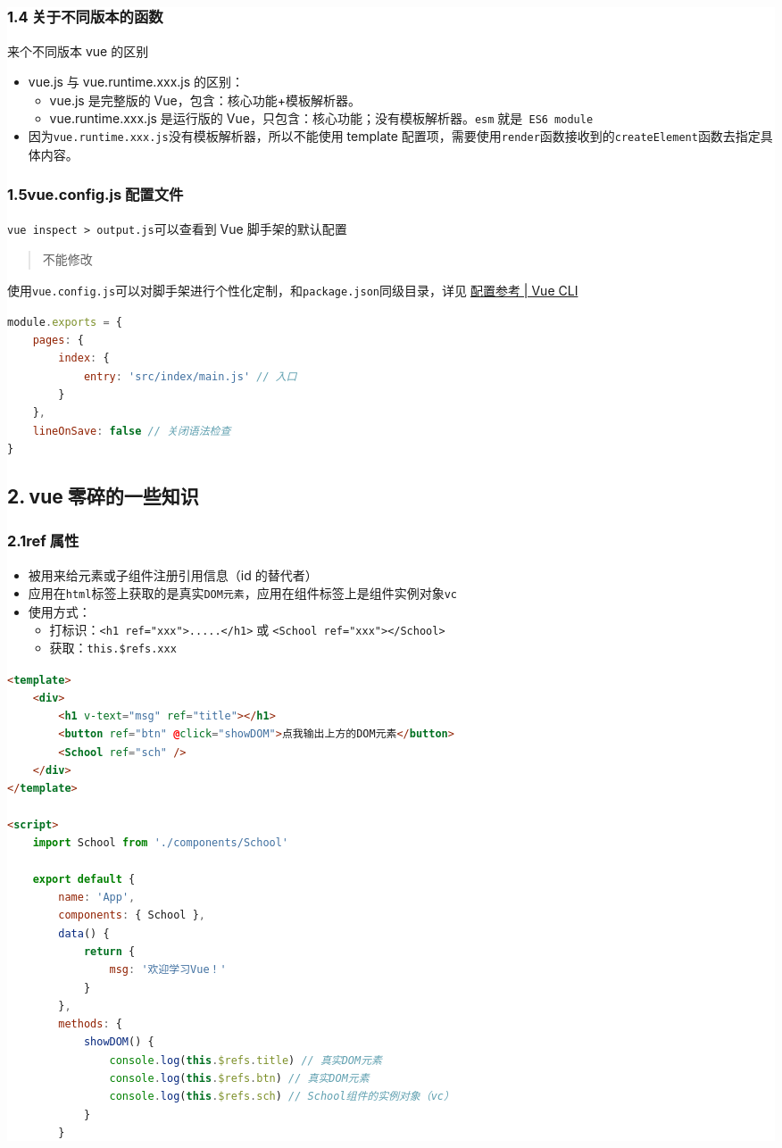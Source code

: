 ### 1.4 关于不同版本的函数

来个不同版本 vue 的区别

- vue.js 与 vue.runtime.xxx.js 的区别：
  - vue.js 是完整版的 Vue，包含：核心功能+模板解析器。
  - vue.runtime.xxx.js 是运行版的 Vue，只包含：核心功能；没有模板解析器。`esm` 就是` ES6 module`
- 因为`vue.runtime.xxx.js`没有模板解析器，所以不能使用 template 配置项，需要使用`render`函数接收到的`createElement`函数去指定具体内容。

### 1.5vue.config.js 配置文件

`vue inspect > output.js`可以查看到 Vue 脚手架的默认配置

> 不能修改

使用`vue.config.js`可以对脚手架进行个性化定制，和`package.json`同级目录，详见 [配置参考 | Vue CLI](https://cli.vuejs.org/zh/config/#vue-config-js)

```js
module.exports = {
	pages: {
		index: {
			entry: 'src/index/main.js' // 入口
		}
	},
	lineOnSave: false // 关闭语法检查
}
```

## 2. vue 零碎的一些知识

### 2.1ref 属性

- 被用来给元素或子组件注册引用信息（id 的替代者）
- 应用在`html`标签上获取的是真实`DOM元素`，应用在组件标签上是组件实例对象`vc`
- 使用方式：
  - 打标识：`<h1 ref="xxx">.....</h1>` 或 `<School ref="xxx"></School>`
  - 获取：`this.$refs.xxx`

```html
<template>
	<div>
		<h1 v-text="msg" ref="title"></h1>
		<button ref="btn" @click="showDOM">点我输出上方的DOM元素</button>
		<School ref="sch" />
	</div>
</template>

<script>
	import School from './components/School'

	export default {
		name: 'App',
		components: { School },
		data() {
			return {
				msg: '欢迎学习Vue！'
			}
		},
		methods: {
			showDOM() {
				console.log(this.$refs.title) // 真实DOM元素
				console.log(this.$refs.btn) // 真实DOM元素
				console.log(this.$refs.sch) // School组件的实例对象（vc）
			}
		}
```
